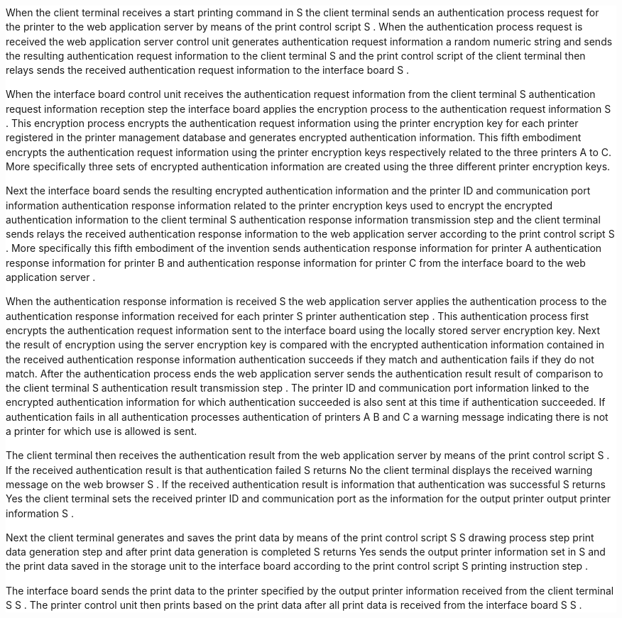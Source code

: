 When the client terminal receives a start printing command in S the client terminal sends an authentication process request for the printer to the web application server by means of the print control script S . When the authentication process request is received the web application server control unit generates authentication request information a random numeric string and sends the resulting authentication request information to the client terminal S and the print control script of the client terminal then relays sends the received authentication request information to the interface board S .

When the interface board control unit receives the authentication request information from the client terminal S authentication request information reception step the interface board applies the encryption process to the authentication request information S . This encryption process encrypts the authentication request information using the printer encryption key for each printer registered in the printer management database and generates encrypted authentication information. This fifth embodiment encrypts the authentication request information using the printer encryption keys respectively related to the three printers A to C. More specifically three sets of encrypted authentication information are created using the three different printer encryption keys.

Next the interface board sends the resulting encrypted authentication information and the printer ID and communication port information authentication response information related to the printer encryption keys used to encrypt the encrypted authentication information to the client terminal S authentication response information transmission step and the client terminal sends relays the received authentication response information to the web application server according to the print control script S . More specifically this fifth embodiment of the invention sends authentication response information for printer A authentication response information for printer B and authentication response information for printer C from the interface board to the web application server .

When the authentication response information is received S the web application server applies the authentication process to the authentication response information received for each printer S printer authentication step . This authentication process first encrypts the authentication request information sent to the interface board using the locally stored server encryption key. Next the result of encryption using the server encryption key is compared with the encrypted authentication information contained in the received authentication response information authentication succeeds if they match and authentication fails if they do not match. After the authentication process ends the web application server sends the authentication result result of comparison to the client terminal S authentication result transmission step . The printer ID and communication port information linked to the encrypted authentication information for which authentication succeeded is also sent at this time if authentication succeeded. If authentication fails in all authentication processes authentication of printers A B and C a warning message indicating there is not a printer for which use is allowed is sent.

The client terminal then receives the authentication result from the web application server by means of the print control script S . If the received authentication result is that authentication failed S returns No the client terminal displays the received warning message on the web browser S . If the received authentication result is information that authentication was successful S returns Yes the client terminal sets the received printer ID and communication port as the information for the output printer output printer information S .

Next the client terminal generates and saves the print data by means of the print control script S S drawing process step print data generation step and after print data generation is completed S returns Yes sends the output printer information set in S and the print data saved in the storage unit to the interface board according to the print control script S printing instruction step .

The interface board sends the print data to the printer specified by the output printer information received from the client terminal S S . The printer control unit then prints based on the print data after all print data is received from the interface board S S .
